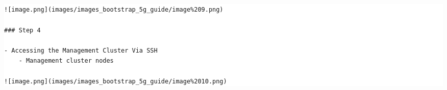     ![image.png](images/images_bootstrap_5g_guide/image%209.png)
    
    ### Step 4
    
    - Accessing the Management Cluster Via SSH
        - Management cluster nodes
    
    ![image.png](images/images_bootstrap_5g_guide/image%2010.png)